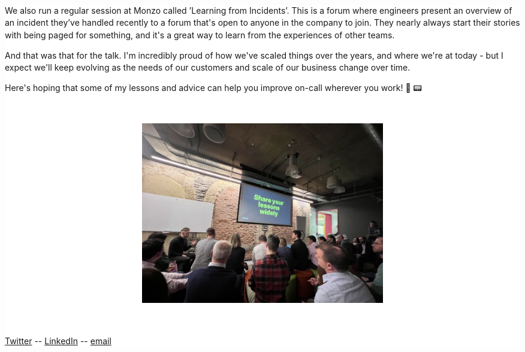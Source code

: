 We also run a regular session at Monzo called ’Learning from Incidents’. This is a forum where engineers present an overview of an incident they’ve handled recently to a forum that's open to anyone in the company to join. They nearly always start their stories with being paged for something, and it's a great way to learn from the experiences of other teams. 

And that was that for the talk. I'm incredibly proud of how we've scaled things over the years, and where we're at today - but I expect we'll keep evolving as the needs of our customers and scale of our business change over time. 

Here's hoping that some of my lessons and advice can help you improve on-call wherever you work! 🤞 📟 

<br>

<p align="center"> 
<img width="500" height="300" src="https://github.com/lukebriscoe/lukebriscoe.github.io/blob/main/assets/img/IMG_5164.JPG?raw=true">
</p>

<br>

[Twitter](https://twitter.com/lukebriscoe) -- [LinkedIn](https://www.linkedin.com/in/lbriscoe/) -- [email](mailto:luke@lukebriscoe.com) 
